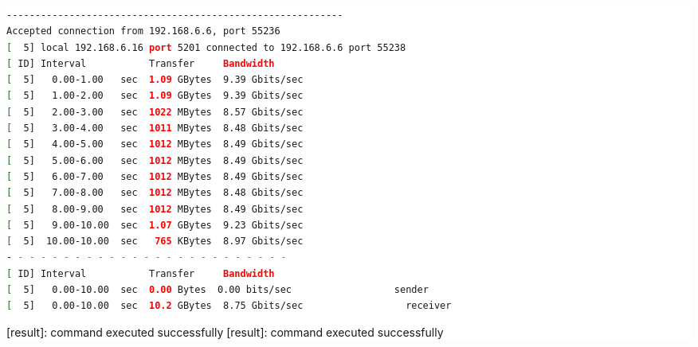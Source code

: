```bash
-----------------------------------------------------------
Accepted connection from 192.168.6.6, port 55236
[  5] local 192.168.6.16 port 5201 connected to 192.168.6.6 port 55238
[ ID] Interval           Transfer     Bandwidth
[  5]   0.00-1.00   sec  1.09 GBytes  9.39 Gbits/sec                  
[  5]   1.00-2.00   sec  1.09 GBytes  9.39 Gbits/sec                  
[  5]   2.00-3.00   sec  1022 MBytes  8.57 Gbits/sec                  
[  5]   3.00-4.00   sec  1011 MBytes  8.48 Gbits/sec                  
[  5]   4.00-5.00   sec  1012 MBytes  8.49 Gbits/sec                  
[  5]   5.00-6.00   sec  1012 MBytes  8.49 Gbits/sec                  
[  5]   6.00-7.00   sec  1012 MBytes  8.49 Gbits/sec                  
[  5]   7.00-8.00   sec  1012 MBytes  8.48 Gbits/sec                  
[  5]   8.00-9.00   sec  1012 MBytes  8.49 Gbits/sec                  
[  5]   9.00-10.00  sec  1.07 GBytes  9.23 Gbits/sec                  
[  5]  10.00-10.00  sec   765 KBytes  8.97 Gbits/sec                  
- - - - - - - - - - - - - - - - - - - - - - - - -
[ ID] Interval           Transfer     Bandwidth
[  5]   0.00-10.00  sec  0.00 Bytes  0.00 bits/sec                  sender
[  5]   0.00-10.00  sec  10.2 GBytes  8.75 Gbits/sec                  receiver

```


[result]: command executed successfully
[result]: command executed successfully